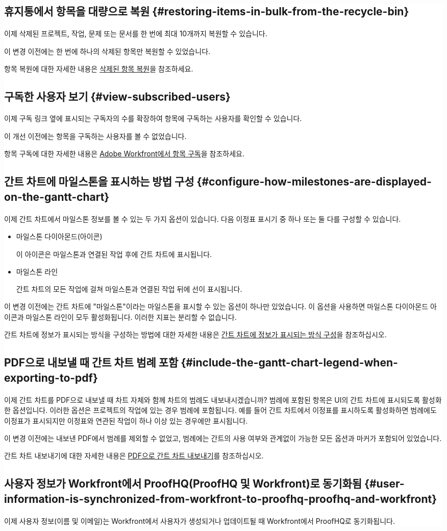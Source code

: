 ## 휴지통에서 항목을 대량으로 복원 {#restoring-items-in-bulk-from-the-recycle-bin}

이제 삭제된 프로젝트, 작업, 문제 또는 문서를 한 번에 최대 10개까지 복원할 수 있습니다.

이 변경 이전에는 한 번에 하나의 삭제된 항목만 복원할 수 있었습니다.

항목 복원에 대한 자세한 내용은 [삭제된 항목 복원](../../../../administration-and-setup/manage-workfront/manage-deleted-items/restore-deleted-items.md)을 참조하세요.

## 구독한 사용자 보기 {#view-subscribed-users}

이제 구독 링크 옆에 표시되는 구독자의 수를 확장하여 항목에 구독하는 사용자를 확인할 수 있습니다.

이 개선 이전에는 항목을 구독하는 사용자를 볼 수 없었습니다.

항목 구독에 대한 자세한 내용은 [Adobe Workfront에서 항목 구독](../../../../workfront-basics/using-notifications/subscribe-to-items-in-workfront.md)을 참조하세요. 

## 간트 차트에 마일스톤을 표시하는 방법 구성 {#configure-how-milestones-are-displayed-on-the-gantt-chart}

이제 간트 차트에서 마일스톤 정보를 볼 수 있는 두 가지 옵션이 있습니다. 다음 이정표 표시기 중 하나 또는 둘 다를 구성할 수 있습니다.

* 마일스톤 다이아몬드(아이콘)

  이 아이콘은 마일스톤과 연결된 작업 후에 간트 차트에 표시됩니다.

* 마일스톤 라인

  간트 차트의 모든 작업에 걸쳐 마일스톤과 연결된 작업 뒤에 선이 표시됩니다.

이 변경 이전에는 간트 차트에 &quot;마일스톤&quot;이라는 마일스톤을 표시할 수 있는 옵션이 하나만 있었습니다. 이 옵션을 사용하면 마일스톤 다이아몬드 아이콘과 마일스톤 라인이 모두 활성화됩니다. 이러한 지표는 분리할 수 없습니다.

간트 차트에 정보가 표시되는 방식을 구성하는 방법에 대한 자세한 내용은 [간트 차트에 정보가 표시되는 방식 구성](../../../../manage-work/gantt-chart/use-the-gantt-chart/configure-info-on-gantt-chart.md)을 참조하십시오.

## PDF으로 내보낼 때 간트 차트 범례 포함 {#include-the-gantt-chart-legend-when-exporting-to-pdf}

이제 간트 차트를 PDF으로 내보낼 때 차트 자체와 함께 차트의 범례도 내보내시겠습니까? 범례에 포함된 항목은 UI의 간트 차트에 표시되도록 활성화한 옵션입니다. 이러한 옵션은 프로젝트의 작업에 있는 경우 범례에 포함됩니다. 예를 들어 간트 차트에서 이정표를 표시하도록 활성화하면 범례에도 이정표가 표시되지만 이정표와 연관된 작업이 하나 이상 있는 경우에만 표시됩니다.

이 변경 이전에는 내보낸 PDF에서 범례를 제외할 수 없었고, 범례에는 간트의 사용 여부와 관계없이 가능한 모든 옵션과 마커가 포함되어 있었습니다.

간트 차트 내보내기에 대한 자세한 내용은 [PDF으로 간트 차트 내보내기](../../../../manage-work/gantt-chart/use-the-gantt-chart/export-gantt-chart-to-pdf.md)를 참조하십시오.

## 사용자 정보가 Workfront에서 ProofHQ(ProofHQ 및 Workfront)로 동기화됨 {#user-information-is-synchronized-from-workfront-to-proofhq-proofhq-and-workfront}

이제 사용자 정보(이름 및 이메일)는 Workfront에서 사용자가 생성되거나 업데이트될 때 Workfront에서 ProofHQ로 동기화됩니다. 
